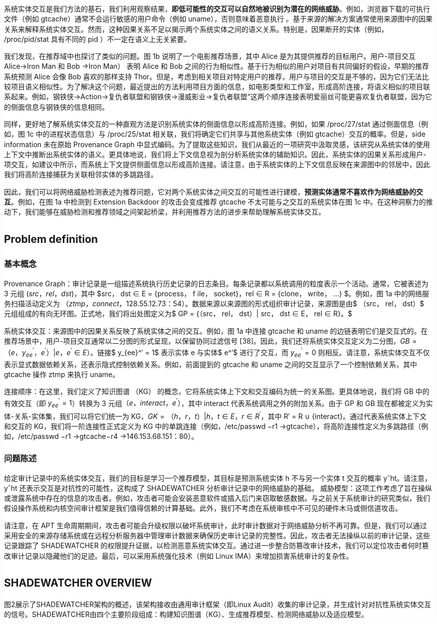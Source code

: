 系统实体交互是我们方法的基石，我们利用观察结果，**即低可能性的交互可以自然地被识别为潜在的网络威胁**。例如，浏览器下载的可执行文件（例如 gtcache）通常不会运行敏感的用户命令（例如 uname），否则意味着恶意执行 。基于来源的解决方案通常使用来源图中的因果关系来解释系统实体交互。然而，这种因果关系不足以揭示两个系统实体之间的语义关系。特别是，因果断开的实体（例如， /proc/pid/stat 具有不同的 pid ）不一定在语义上无关紧要。

我们发现，在推荐域中也探讨了类似的问题。图 1b 说明了一个电影推荐场景，其中 Alice 是为其提供推荐的目标用户。用户-项目交互 Alice→Iron Man 和 Bob →Iron Man） 表明 Alice 和 Bob 之间的行为相似性。基于行为相似的用户对项目有共同偏好的假设，早期的推荐系统预测 Alice 会像 Bob 喜欢的那样支持 Thor。但是，考虑到相关项目对特定用户的推荐，用户与项目的交互是不够的，因为它们无法比较项目语义相似性。为了解决这个问题，最近提出的方法利用项目方面的信息，如电影类型和工作室，形成高阶连接，将语义相似的项目联系起来。例如，钢铁侠→Action→复仇者联盟和钢铁侠→漫威影业→复仇者联盟“这两个顺序连接表明爱丽丝可能更喜欢复仇者联盟，因为它的侧面信息与钢铁侠的信息相同。

同样，更好地了解系统实体交互的一种直观方法是识别系统实体的侧面信息以形成高阶连接。例如，如果 /proc/27/stat 通过侧面信息（例如，图 1c 中的进程状态信息）与 /proc/25/stat 相关联，我们将确定它们共享与其他系统实体（例如 gtcache）交互的概率。但是，side information 未在原始 Provenance Graph 中显式编码。为了提取这些知识，我们从最近的一项研究中汲取灵感，该研究从系统实体的使用上下文中推断出系统实体的语义。更具体地说，我们将上下文信息视为剖分析系统实体的辅助知识。因此，系统实体的因果关系形成用户-项交互，如建议中所示，而系统上下文提供侧面信息以形成高阶连接。请注意，由于系统实体的上下文信息反映在来源图中的邻居中，因此我们将高阶连接捕获为关联相邻实体的多跳路径。

因此，我们可以将网络威胁检测表述为推荐问题，它对两个系统实体之间交互的可能性进行建模，**预测实体通常不喜欢作为网络威胁的交互**。例如，在图 1a 中检测到 Extension Backdoor 的攻击会变成推荐 gtcache 不太可能与之交互的系统实体在图 1c 中。在这种洞察力的推动下，我们能够在威胁检测和推荐领域之间架起桥梁，并利用推荐方法的进步来帮助理解系统实体交互。

## Problem definition

### 基本概念

Provenance Graph：审计记录是一组描述系统执行历史记录的日志条目。每条记录都以系统调用的粒度表示一个活动。通常，它被表述为 3 元组 $(src， rel， dst)$，其中 $src， dst ∈ E = {process， f ile， socket}，rel ∈ R = {clone， write， ...} $。例如，图 1a 中的网络服务扫描活动定义为 $（ztmp， connect， 128.55.12.73：54）$。数据来源以来源图的形式组织审计记录，来源图是由$ （src， rel， dst）$ 元组组成的有向无环图。正式地，我们将出处图定义为$ GP = {（src， rel， dst）| src， dst ∈ E， rel ∈ R}。$

系统实体交互：来源图中的因果关系反映了系统实体之间的交互。例如，图 1a 中连接 gtcache 和 uname 的边链表明它们是交互式的。在推荐场景中，用户-项目交互通常以二分图的形式呈现，以保留协同过滤信号 [38]。因此，我们还将系统实体交互定义为二分图，$GB = {（e， y_{ee}^′ ， e^′）|e， e^′ ∈ E）}$。链接$ y_{ee}^′ = 1$ 表示实体 e 与实体$ e^′$ 进行了交互，而 $y_{ee}^′ = 0$ 则相反。请注意，系统实体交互不仅表示显式数据依赖关系，还表示隐式控制依赖关系。例如，前面提到的 gtcache 和 uname 之间的交互显示了一个控制依赖关系，其中 gtcache 操作 ztmp 来执行 uname。

连接顺序：在这里，我们定义了知识图谱 （KG） 的概念，它将系统实体上下文和交互编码为统一的关系图。更具体地说，我们将 GB 中的有效交互（即 $y_{ee}^′ = 1$）转换为 3 元组$（e， interact， e^′）$，其中 interact 代表系统调用之外的附加关系。由于 GP 和 GB 现在都被定义为实体-关系-实体集，我们可以将它们统一为 KG，$GK = {（h， r， t）|h， t ∈ E， r ∈ R^′}$，其中 R′ = R ∪ {interact}。通过代表系统实体上下文和交互的 KG，我们将一阶连接性正式定义为 KG 中的单跳连接（例如，/etc/passwd −r1 →gtcache），将高阶连接性定义为多跳路径（例如，/etc/passwd −r1 →gtcache−r4 →146.153.68.151：80）。

### 问题陈述

给定审计记录中的系统实体交互，我们的目标是学习一个推荐模型，其目标是预测系统实体 h 不与另一个实体 t 交互的概率 yˆht。请注意，yˆht 还表示交互是对抗性的可能性，这构成了 SHADEWATCHER 分析审计记录中的网络威胁的基础。 威胁模型：这项工作考虑了旨在操纵或泄露系统中存在的信息的攻击者。例如，攻击者可能会安装恶意软件或插入后门来窃取敏感数据。与之前关于系统审计的研究类似，我们假设操作系统和内核空间审计框架是我们值得信赖的计算基础。此外，我们不考虑在系统审核中不可见的硬件木马或侧信道攻击。

请注意，在 APT 生命周期期间，攻击者可能会升级权限以破坏系统审计，此时审计数据对于网络威胁分析不再可靠。但是，我们可以通过采用安全的来源存储系统或在远程分析服务器中管理审计数据来确保历史审计记录的完整性。因此，攻击者无法操纵以前的审计记录，这些记录跟踪了 SHADEWATCHER 的权限提升证据，以检测恶意系统实体交互。通过进一步整合防篡改审计技术，我们可以定位攻击者何时篡改审计记录以隐藏他们的足迹。最后，可以采用系统强化技术（例如 Linux IMA）来增加损害系统审计的复杂性。

## SHADEWATCHER OVERVIEW

图2展示了SHADEWATCHER架构的概述，该架构接收由通用审计框架（即Linux Audit）收集的审计记录，并生成针对对抗性系统实体交互的信号。SHADEWATCHER由四个主要阶段组成：构建知识图谱（KG）、生成推荐模型、检测网络威胁以及适应模型。
